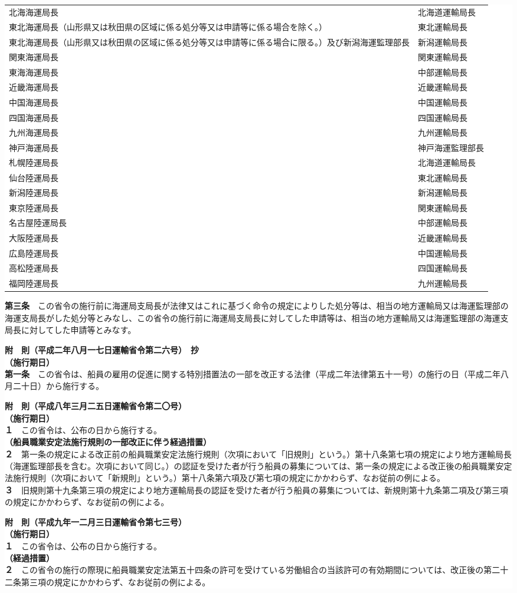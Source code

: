 |||  
| --- | --- |  
|北海海運局長|北海道運輸局長|  
|東北海運局長（山形県又は秋田県の区域に係る処分等又は申請等に係る場合を除く。）|東北運輸局長|  
|東北海運局長（山形県又は秋田県の区域に係る処分等又は申請等に係る場合に限る。）及び新潟海運監理部長|新潟運輸局長|  
|関東海運局長|関東運輸局長|  
|東海海運局長|中部運輸局長|  
|近畿海運局長|近畿運輸局長|  
|中国海運局長|中国運輸局長|  
|四国海運局長|四国運輸局長|  
|九州海運局長|九州運輸局長|  
|神戸海運局長|神戸海運監理部長|  
|札幌陸運局長|北海道運輸局長|  
|仙台陸運局長|東北運輸局長|  
|新潟陸運局長|新潟運輸局長|  
|東京陸運局長|関東運輸局長|  
|名古屋陸運局長|中部運輸局長|  
|大阪陸運局長|近畿運輸局長|  
|広島陸運局長|中国運輸局長|  
|高松陸運局長|四国運輸局長|  
|福岡陸運局長|九州運輸局長|  
  
  
**第三条**　この省令の施行前に海運局支局長が法律又はこれに基づく命令の規定によりした処分等は、相当の地方運輸局又は海運監理部の海運支局長がした処分等とみなし、この省令の施行前に海運局支局長に対してした申請等は、相当の地方運輸局又は海運監理部の海運支局長に対してした申請等とみなす。  
  
**附　則（平成二年八月一七日運輸省令第二六号）　抄**  
**（施行期日）**  
**第一条**　この省令は、船員の雇用の促進に関する特別措置法の一部を改正する法律（平成二年法律第五十一号）の施行の日（平成二年八月二十日）から施行する。  
  
**附　則（平成八年三月二五日運輸省令第二〇号）**  
**（施行期日）**  
**１**　この省令は、公布の日から施行する。  
**（船員職業安定法施行規則の一部改正に伴う経過措置）**  
**２**　第一条の規定による改正前の船員職業安定法施行規則（次項において「旧規則」という。）第十八条第七項の規定により地方運輸局長（海運監理部長を含む。次項において同じ。）の認証を受けた者が行う船員の募集については、第一条の規定による改正後の船員職業安定法施行規則（次項において「新規則」という。）第十八条第六項及び第七項の規定にかかわらず、なお従前の例による。  
**３**　旧規則第十九条第三項の規定により地方運輸局長の認証を受けた者が行う船員の募集については、新規則第十九条第二項及び第三項の規定にかかわらず、なお従前の例による。  
  
**附　則（平成九年一二月三日運輸省令第七三号）**  
**（施行期日）**  
**１**　この省令は、公布の日から施行する。  
**（経過措置）**  
**２**　この省令の施行の際現に船員職業安定法第五十四条の許可を受けている労働組合の当該許可の有効期間については、改正後の第二十二条第三項の規定にかかわらず、なお従前の例による。  
  